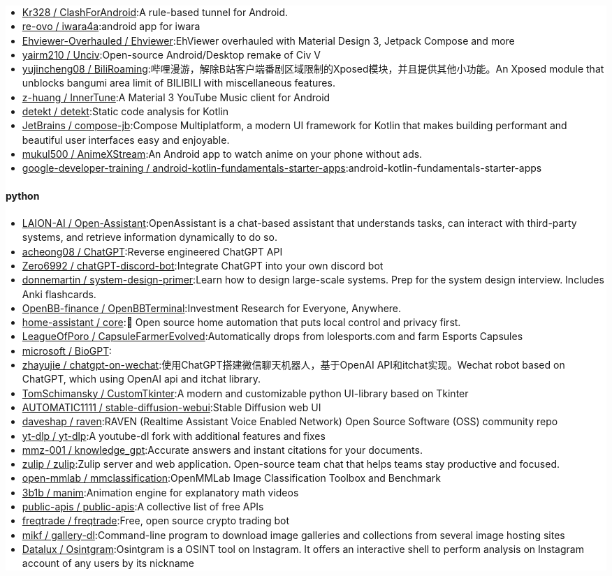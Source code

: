 * [Kr328 / ClashForAndroid](https://github.com/Kr328/ClashForAndroid):A rule-based tunnel for Android.
* [re-ovo / iwara4a](https://github.com/re-ovo/iwara4a):android app for iwara
* [Ehviewer-Overhauled / Ehviewer](https://github.com/Ehviewer-Overhauled/Ehviewer):EhViewer overhauled with Material Design 3, Jetpack Compose and more
* [yairm210 / Unciv](https://github.com/yairm210/Unciv):Open-source Android/Desktop remake of Civ V
* [yujincheng08 / BiliRoaming](https://github.com/yujincheng08/BiliRoaming):哔哩漫游，解除B站客户端番剧区域限制的Xposed模块，并且提供其他小功能。An Xposed module that unblocks bangumi area limit of BILIBILI with miscellaneous features.
* [z-huang / InnerTune](https://github.com/z-huang/InnerTune):A Material 3 YouTube Music client for Android
* [detekt / detekt](https://github.com/detekt/detekt):Static code analysis for Kotlin
* [JetBrains / compose-jb](https://github.com/JetBrains/compose-jb):Compose Multiplatform, a modern UI framework for Kotlin that makes building performant and beautiful user interfaces easy and enjoyable.
* [mukul500 / AnimeXStream](https://github.com/mukul500/AnimeXStream):An Android app to watch anime on your phone without ads.
* [google-developer-training / android-kotlin-fundamentals-starter-apps](https://github.com/google-developer-training/android-kotlin-fundamentals-starter-apps):android-kotlin-fundamentals-starter-apps

#### python
* [LAION-AI / Open-Assistant](https://github.com/LAION-AI/Open-Assistant):OpenAssistant is a chat-based assistant that understands tasks, can interact with third-party systems, and retrieve information dynamically to do so.
* [acheong08 / ChatGPT](https://github.com/acheong08/ChatGPT):Reverse engineered ChatGPT API
* [Zero6992 / chatGPT-discord-bot](https://github.com/Zero6992/chatGPT-discord-bot):Integrate ChatGPT into your own discord bot
* [donnemartin / system-design-primer](https://github.com/donnemartin/system-design-primer):Learn how to design large-scale systems. Prep for the system design interview. Includes Anki flashcards.
* [OpenBB-finance / OpenBBTerminal](https://github.com/OpenBB-finance/OpenBBTerminal):Investment Research for Everyone, Anywhere.
* [home-assistant / core](https://github.com/home-assistant/core):🏡
Open source home automation that puts local control and privacy first.
* [LeagueOfPoro / CapsuleFarmerEvolved](https://github.com/LeagueOfPoro/CapsuleFarmerEvolved):Automatically drops from lolesports.com and farm Esports Capsules
* [microsoft / BioGPT](https://github.com/microsoft/BioGPT):
* [zhayujie / chatgpt-on-wechat](https://github.com/zhayujie/chatgpt-on-wechat):使用ChatGPT搭建微信聊天机器人，基于OpenAI API和itchat实现。Wechat robot based on ChatGPT, which using OpenAI api and itchat library.
* [TomSchimansky / CustomTkinter](https://github.com/TomSchimansky/CustomTkinter):A modern and customizable python UI-library based on Tkinter
* [AUTOMATIC1111 / stable-diffusion-webui](https://github.com/AUTOMATIC1111/stable-diffusion-webui):Stable Diffusion web UI
* [daveshap / raven](https://github.com/daveshap/raven):RAVEN (Realtime Assistant Voice Enabled Network) Open Source Software (OSS) community repo
* [yt-dlp / yt-dlp](https://github.com/yt-dlp/yt-dlp):A youtube-dl fork with additional features and fixes
* [mmz-001 / knowledge_gpt](https://github.com/mmz-001/knowledge_gpt):Accurate answers and instant citations for your documents.
* [zulip / zulip](https://github.com/zulip/zulip):Zulip server and web application. Open-source team chat that helps teams stay productive and focused.
* [open-mmlab / mmclassification](https://github.com/open-mmlab/mmclassification):OpenMMLab Image Classification Toolbox and Benchmark
* [3b1b / manim](https://github.com/3b1b/manim):Animation engine for explanatory math videos
* [public-apis / public-apis](https://github.com/public-apis/public-apis):A collective list of free APIs
* [freqtrade / freqtrade](https://github.com/freqtrade/freqtrade):Free, open source crypto trading bot
* [mikf / gallery-dl](https://github.com/mikf/gallery-dl):Command-line program to download image galleries and collections from several image hosting sites
* [Datalux / Osintgram](https://github.com/Datalux/Osintgram):Osintgram is a OSINT tool on Instagram. It offers an interactive shell to perform analysis on Instagram account of any users by its nickname